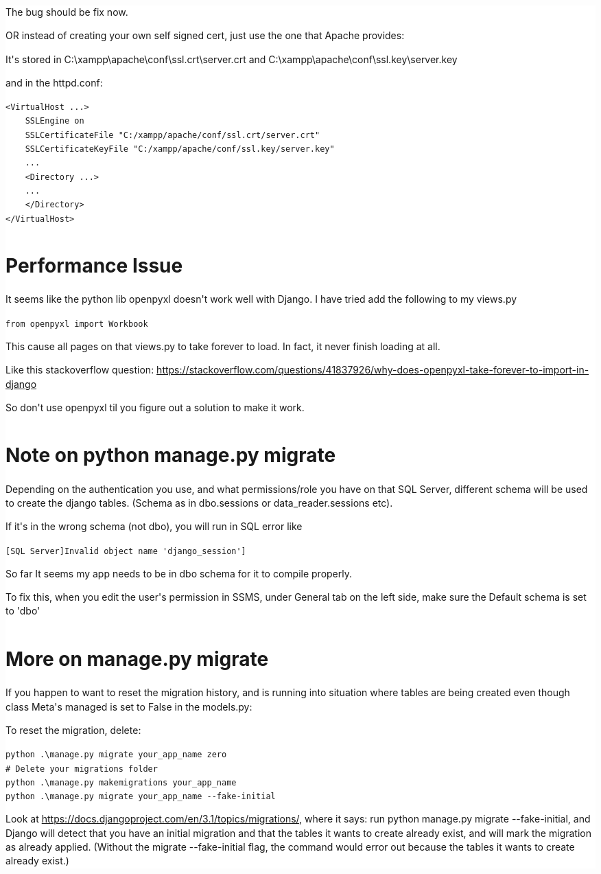The bug should be fix now.

OR instead of creating your own self signed cert, just use the one that Apache provides:

It's stored in C:\xampp\apache\conf\ssl.crt\server.crt and C:\xampp\apache\conf\ssl.key\server.key

and in the httpd.conf:
```
<VirtualHost ...>
    SSLEngine on
    SSLCertificateFile "C:/xampp/apache/conf/ssl.crt/server.crt"
    SSLCertificateKeyFile "C:/xampp/apache/conf/ssl.key/server.key"
    ...
    <Directory ...>
    ...
    </Directory>
</VirtualHost>
```

# Performance Issue
It seems like the python lib openpyxl doesn't work well with Django. I have tried add the following to my views.py
```
from openpyxl import Workbook
```
This cause all pages on that views.py to take forever to load. In fact, it never finish loading at all.

Like this stackoverflow question: https://stackoverflow.com/questions/41837926/why-does-openpyxl-take-forever-to-import-in-django

So don't use openpyxl til you figure out a solution to make it work.

# Note on python manage.py migrate
Depending on the authentication you use, and what permissions/role you have on that SQL Server, different schema will be used to create the django tables. (Schema as in dbo.sessions or data_reader.sessions etc).

If it's in the wrong schema (not dbo), you will run in SQL error like
```
[SQL Server]Invalid object name 'django_session']
```

So far It seems my app needs to be in dbo schema for it to compile properly.

To fix this, when you edit the user's permission in SSMS, under General tab on the left side, make sure the Default schema is set to 'dbo'

# More on manage.py migrate
If you happen to want to reset the migration history, and is running into situation where tables are being created even though class Meta's managed is set to False in the models.py:

To reset the migration, delete:
```
python .\manage.py migrate your_app_name zero
# Delete your migrations folder
python .\manage.py makemigrations your_app_name
python .\manage.py migrate your_app_name --fake-initial
```
Look at https://docs.djangoproject.com/en/3.1/topics/migrations/, where it says:
run python manage.py migrate --fake-initial, and Django will detect that you have an initial migration and that the tables it wants to create already exist, and will mark the migration as already applied. (Without the migrate --fake-initial flag, the command would error out because the tables it wants to create already exist.)
